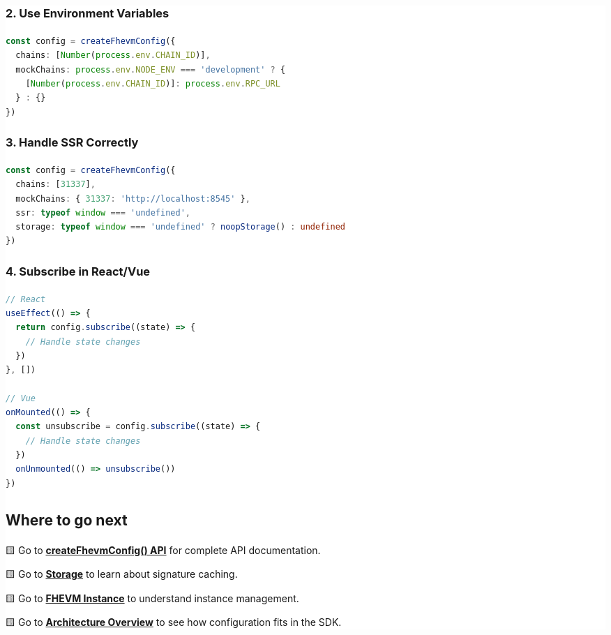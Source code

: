 ### 2. Use Environment Variables

```typescript
const config = createFhevmConfig({
  chains: [Number(process.env.CHAIN_ID)],
  mockChains: process.env.NODE_ENV === 'development' ? {
    [Number(process.env.CHAIN_ID)]: process.env.RPC_URL
  } : {}
})
```

### 3. Handle SSR Correctly

```typescript
const config = createFhevmConfig({
  chains: [31337],
  mockChains: { 31337: 'http://localhost:8545' },
  ssr: typeof window === 'undefined',
  storage: typeof window === 'undefined' ? noopStorage() : undefined
})
```

### 4. Subscribe in React/Vue

```typescript
// React
useEffect(() => {
  return config.subscribe((state) => {
    // Handle state changes
  })
}, [])

// Vue
onMounted(() => {
  const unsubscribe = config.subscribe((state) => {
    // Handle state changes
  })
  onUnmounted(() => unsubscribe())
})
```

## Where to go next

🟨 Go to [**createFhevmConfig() API**](../api-reference/core/createFhevmConfig.md) for complete API documentation.

🟨 Go to [**Storage**](storage.md) to learn about signature caching.

🟨 Go to [**FHEVM Instance**](fhevm-instance.md) to understand instance management.

🟨 Go to [**Architecture Overview**](../getting-started/architecture-overview.md) to see how configuration fits in the SDK.
